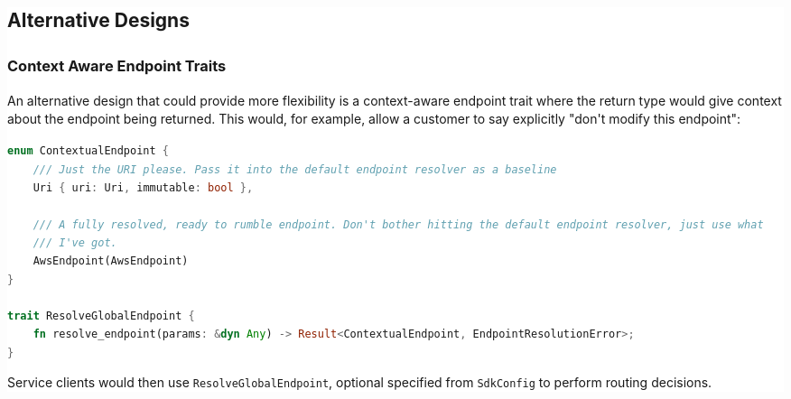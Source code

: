 Alternative Designs
-------------------

### Context Aware Endpoint Traits

An alternative design that could provide more flexibility is a context-aware endpoint trait where the return type would
give context about the endpoint being returned. This would, for example, allow a customer to say explicitly "don't
modify this endpoint":

```rust
enum ContextualEndpoint {
    /// Just the URI please. Pass it into the default endpoint resolver as a baseline
    Uri { uri: Uri, immutable: bool },

    /// A fully resolved, ready to rumble endpoint. Don't bother hitting the default endpoint resolver, just use what
    /// I've got.
    AwsEndpoint(AwsEndpoint)
}

trait ResolveGlobalEndpoint {
    fn resolve_endpoint(params: &dyn Any) -> Result<ContextualEndpoint, EndpointResolutionError>;
}
```

Service clients would then use `ResolveGlobalEndpoint`, optional specified from `SdkConfig` to perform routing
decisions.
